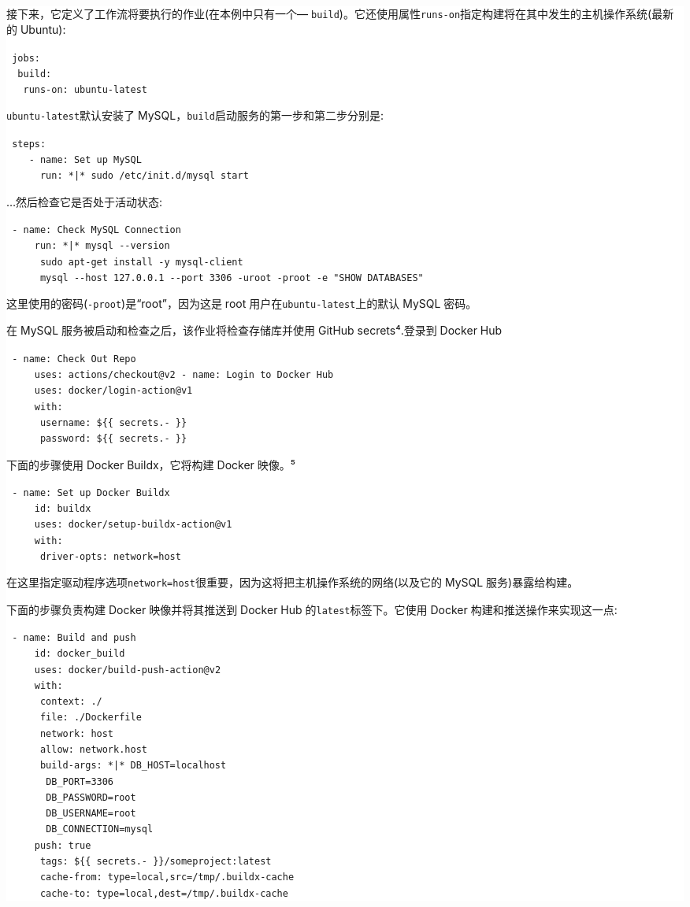 接下来，它定义了工作流将要执行的作业(在本例中只有一个— `build`)。它还使用属性`runs-on`指定构建将在其中发生的主机操作系统(最新的 Ubuntu):

```
 jobs:
  build:
   runs-on: ubuntu-latest
```

`ubuntu-latest`默认安装了 MySQL，`build`启动服务的第一步和第二步分别是:

```
 steps:
    - name: Set up MySQL
      run: *|* sudo /etc/init.d/mysql start
```

…然后检查它是否处于活动状态:

```
 - name: Check MySQL Connection
     run: *|* mysql --version
      sudo apt-get install -y mysql-client
      mysql --host 127.0.0.1 --port 3306 -uroot -proot -e "SHOW DATABASES"
```

这里使用的密码(`-proot`)是“root”，因为这是 root 用户在`ubuntu-latest`上的默认 MySQL 密码。

在 MySQL 服务被启动和检查之后，该作业将检查存储库并使用 GitHub secrets⁴.登录到 Docker Hub

```
 - name: Check Out Repo
     uses: actions/checkout@v2 - name: Login to Docker Hub
     uses: docker/login-action@v1
     with:
      username: ${{ secrets.- }}
      password: ${{ secrets.- }}
```

下面的步骤使用 Docker Buildx，它将构建 Docker 映像。⁵

```
 - name: Set up Docker Buildx
     id: buildx
     uses: docker/setup-buildx-action@v1
     with:
      driver-opts: network=host 
```

在这里指定驱动程序选项`network=host`很重要，因为这将把主机操作系统的网络(以及它的 MySQL 服务)暴露给构建。

下面的步骤负责构建 Docker 映像并将其推送到 Docker Hub 的`latest`标签下。它使用 Docker 构建和推送操作来实现这一点:

```
 - name: Build and push
     id: docker_build
     uses: docker/build-push-action@v2
     with:
      context: ./
      file: ./Dockerfile
      network: host
      allow: network.host
      build-args: *|* DB_HOST=localhost
       DB_PORT=3306
       DB_PASSWORD=root 
       DB_USERNAME=root
       DB_CONNECTION=mysql
     push: true
      tags: ${{ secrets.- }}/someproject:latest
      cache-from: type=local,src=/tmp/.buildx-cache
      cache-to: type=local,dest=/tmp/.buildx-cache
```
